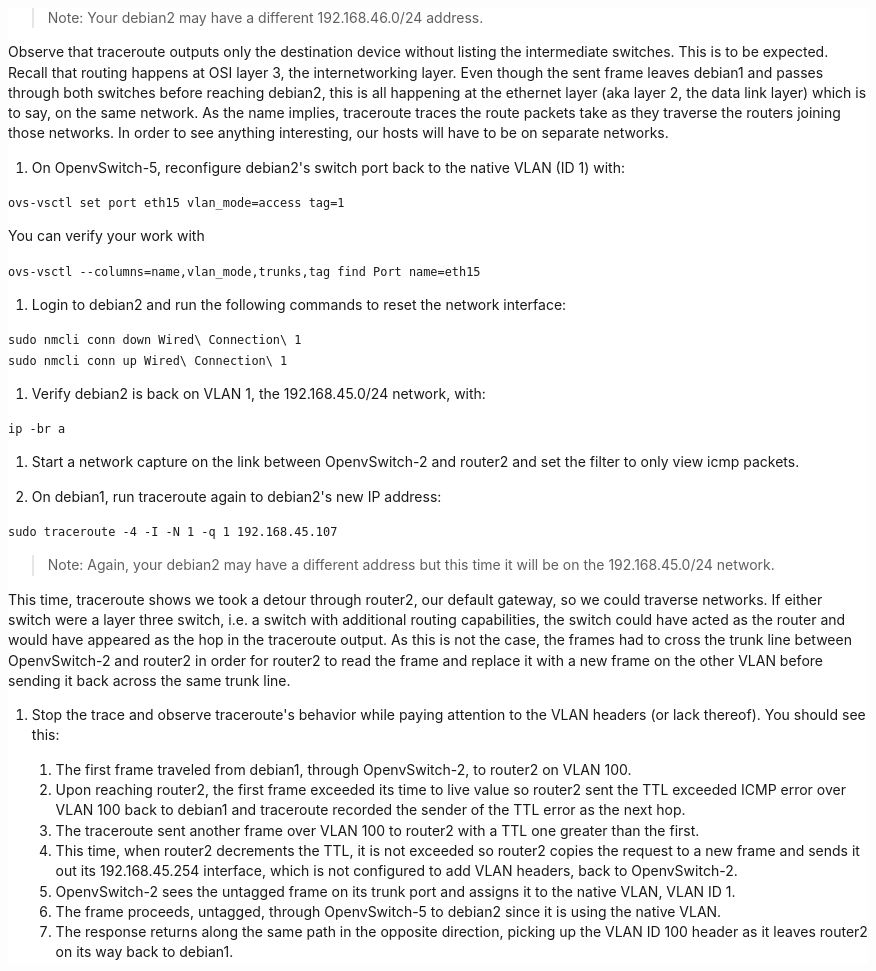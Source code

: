   > Note: Your debian2 may have a different 192.168.46.0/24 address.

  Observe that traceroute outputs only the destination device without listing the intermediate switches.  This is to be expected.  Recall that routing happens at OSI layer 3, the internetworking layer.  Even though the sent frame leaves debian1 and passes through both switches before reaching debian2, this is all happening at the ethernet layer (aka layer 2, the data link layer) which is to say, on the same network.  As the name implies, traceroute traces the route packets take as they traverse the routers joining those networks.  In order to see anything interesting, our hosts will have to be on separate networks.

1. On OpenvSwitch-5, reconfigure debian2's switch port back to the native VLAN (ID 1) with:

  ```
  ovs-vsctl set port eth15 vlan_mode=access tag=1
  ```

  You can verify your work with

  ```
  ovs-vsctl --columns=name,vlan_mode,trunks,tag find Port name=eth15
  ```

1. Login to debian2 and run the following commands to reset the network interface:

  ```
  sudo nmcli conn down Wired\ Connection\ 1
  sudo nmcli conn up Wired\ Connection\ 1
  ```

1. Verify debian2 is back on VLAN 1, the 192.168.45.0/24 network, with:

  ```
  ip -br a
  ```

1. Start a network capture on the link between OpenvSwitch-2 and router2 and set the filter to only view icmp packets.

1. On debian1, run traceroute again to debian2's new IP address:

  ```
  sudo traceroute -4 -I -N 1 -q 1 192.168.45.107
  ```

  > Note: Again, your debian2 may have a different address but this time it will be on the 192.168.45.0/24 network.

  This time, traceroute shows we took a detour through router2, our default gateway, so we could traverse networks.  If either switch were a layer three switch, i.e. a switch with additional routing capabilities, the switch could have acted as the router and would have appeared as the hop in the traceroute output.  As this is not the case, the frames had to cross the trunk line between OpenvSwitch-2 and router2 in order for router2 to read the frame and replace it with a new frame on the other VLAN before sending it back across the same trunk line.

1. Stop the trace and observe traceroute's behavior while paying attention to the VLAN headers (or lack thereof).  You should see this:

   1. The first frame traveled from debian1, through OpenvSwitch-2, to router2 on VLAN 100.
   1. Upon reaching router2, the first frame exceeded its time to live value so router2 sent the TTL exceeded ICMP error over VLAN 100 back to debian1 and traceroute recorded the sender of the TTL error as the next hop.
   1. The traceroute sent another frame over VLAN 100 to router2 with a TTL one greater than the first.
   1. This time, when router2 decrements the TTL, it is not exceeded so router2 copies the request to a new frame and sends it out its 192.168.45.254 interface, which is not configured to add VLAN headers, back to OpenvSwitch-2.
   1. OpenvSwitch-2 sees the untagged frame on its trunk port and assigns it to the native VLAN, VLAN ID 1.
   1. The frame proceeds, untagged, through OpenvSwitch-5 to debian2 since it is using the native VLAN.
   1. The response returns along the same path in the opposite direction, picking up the VLAN ID 100 header as it leaves router2 on its way back to debian1.
